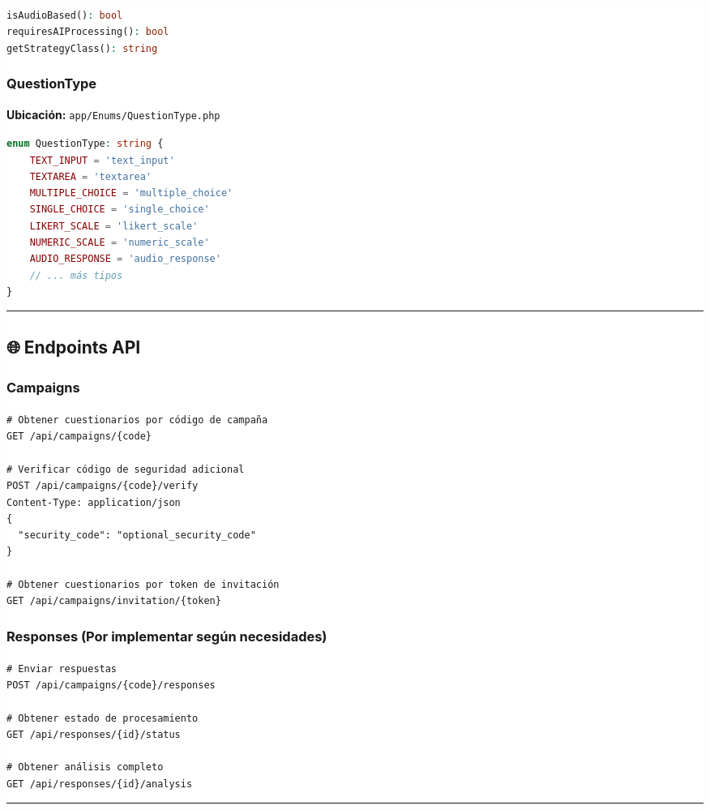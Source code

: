 ```php
isAudioBased(): bool
requiresAIProcessing(): bool
getStrategyClass(): string
```

### **QuestionType**
**Ubicación:** `app/Enums/QuestionType.php`
```php
enum QuestionType: string {
    TEXT_INPUT = 'text_input'
    TEXTAREA = 'textarea'
    MULTIPLE_CHOICE = 'multiple_choice'
    SINGLE_CHOICE = 'single_choice'
    LIKERT_SCALE = 'likert_scale'
    NUMERIC_SCALE = 'numeric_scale'
    AUDIO_RESPONSE = 'audio_response'
    // ... más tipos
}
```

---

## 🌐 Endpoints API

### **Campaigns**
```http
# Obtener cuestionarios por código de campaña
GET /api/campaigns/{code}

# Verificar código de seguridad adicional
POST /api/campaigns/{code}/verify
Content-Type: application/json
{
  "security_code": "optional_security_code"
}

# Obtener cuestionarios por token de invitación  
GET /api/campaigns/invitation/{token}
```

### **Responses** (Por implementar según necesidades)
```http
# Enviar respuestas
POST /api/campaigns/{code}/responses

# Obtener estado de procesamiento
GET /api/responses/{id}/status

# Obtener análisis completo
GET /api/responses/{id}/analysis
```

---